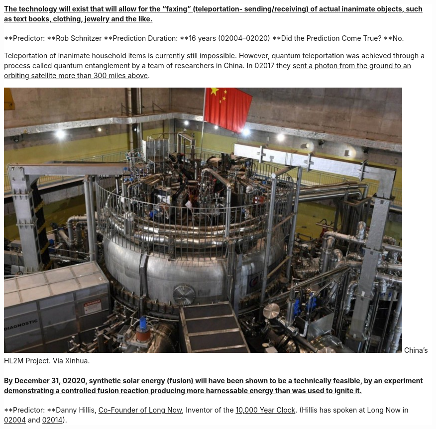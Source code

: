 #### [The technology will exist that will allow for the “faxing” (teleportation- sending/receiving) of actual inanimate objects, such as text books, clothing, jewelry and the like.](http://longbets.org/143/)

**Predictor: **Rob Schnitzer
**Prediction Duration: **16 years (02004–02020)
**Did the Prediction Come True? **No.

Teleportation of inanimate household items is [currently still impossible](https://www.theguardian.com/technology/2018/jun/12/teleportation-will-it-ever-be-a-possibility). However, quantum teleportation was achieved through a process called quantum entanglement by a team of researchers in China. In 02017 they [sent a photon from the ground to an orbiting satellite more than 300 miles above](https://www.technologyreview.com/s/608252/first-object-teleported-from-earth-to-orbit/).

![1*Afb9aQDR34Wj1XNBkH5CTQ.jpeg](../_resources/b2f7c3e42e92ccee2c1b5e8469751b38.jpg)
China’s HL2M Project. Via Xinhua.

#### [By December 31, 02020, synthetic solar energy (fusion) will have been shown to be a technically feasible, by an experiment demonstrating a controlled fusion reaction producing more harnessable energy than was used to ignite it.](http://longbets.org/605/)

**Predictor: **Danny Hillis, [Co-Founder of Long Now](http://longnow.org/people/board/danny0/), Inventor of the [10,000 Year Clock](http://longnow.org/clock). (Hillis has spoken at Long Now in [02004](http://longnow.org/seminars/02004/sep/10/progress-on-the-10000-year-clock/) and [02014](http://longnow.org/seminars/02014/jan/21/long-now-now/)).
